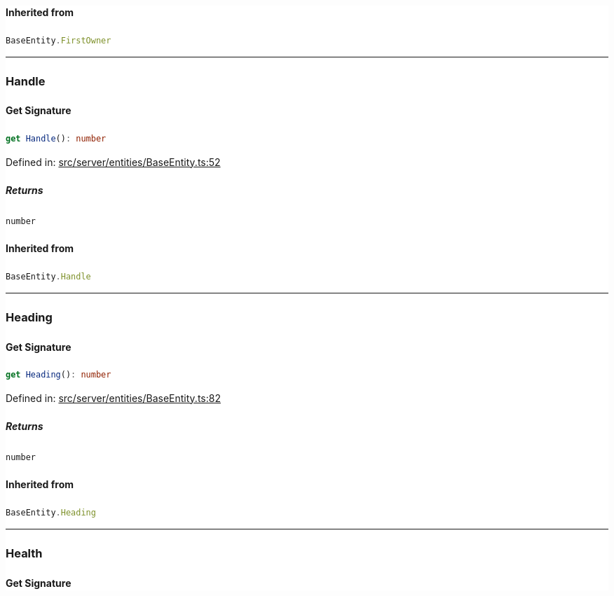 #### Inherited from

```ts
BaseEntity.FirstOwner
```

***

### Handle

#### Get Signature

```ts
get Handle(): number
```

Defined in: [src/server/entities/BaseEntity.ts:52](https://github.com/nativewrappers/nativewrappers/blob/756c662f77d10717b10de50b84f2e02fa47719d1/src/server/entities/BaseEntity.ts#L52)

##### Returns

`number`

#### Inherited from

```ts
BaseEntity.Handle
```

***

### Heading

#### Get Signature

```ts
get Heading(): number
```

Defined in: [src/server/entities/BaseEntity.ts:82](https://github.com/nativewrappers/nativewrappers/blob/756c662f77d10717b10de50b84f2e02fa47719d1/src/server/entities/BaseEntity.ts#L82)

##### Returns

`number`

#### Inherited from

```ts
BaseEntity.Heading
```

***

### Health

#### Get Signature
